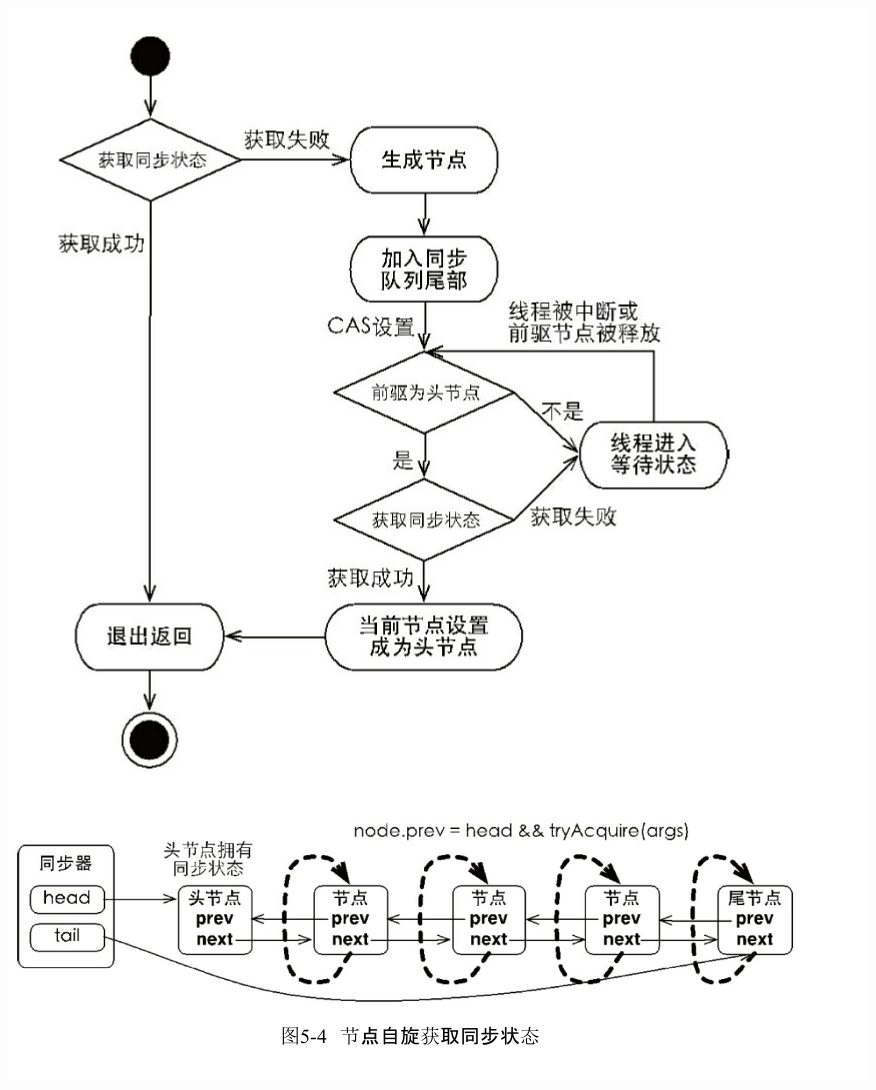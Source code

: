 ![1573097724169](..\img\multithread\1573097724169.png)

![1573098049767](..\img\multithread\1573098049767.png)
